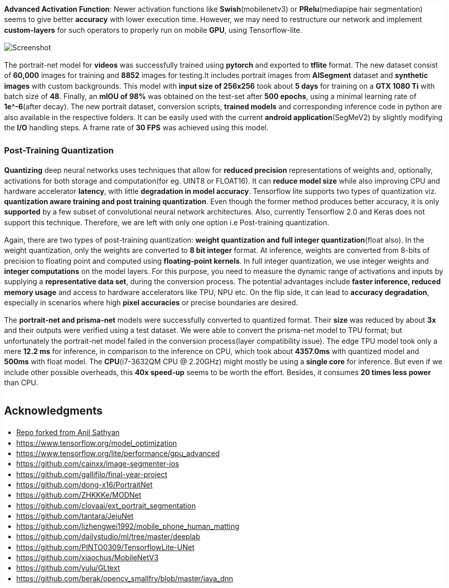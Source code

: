 **Advanced Activation Function**: Newer activation  functions like **Swish**(mobilenetv3) or **PRelu**(mediapipe hair segmentation) seems to give better **accuracy** with lower execution time. However, we may need to restructure our network and implement **custom-layers**  for such operators to properly run on mobile **GPU**, using Tensorflow-lite.

![Screenshot](https://3.bp.blogspot.com/-MwDAEUfHrwU/WpXNbK-_LTI/AAAAAAAACaU/VVZrtCrideIAy_G07R-9mCl694pDXC1kgCLcBGAs/s640/image7.jpg)

The portrait-net model for **videos** was successfully trained using **pytorch** and exported to **tflite** format. The new dataset consist of **60,000** images for training and **8852** images for testing.It includes portrait images from **AISegment** dataset and **synthetic images** with custom backgrounds. This model with **input size of 256x256** took about **5 days** for training on a **GTX 1080 Ti** with batch size of **48**. Finally, an **mIOU of 98%** was obtained on the test-set after **500 epochs**, using a minimal learning rate of **1e^-6**(after decay). The new portrait dataset, conversion scripts, **trained models** and corresponding inference code in python are also available in the respective folders. It can be easily used with the current **android application**(SegMeV2) by slightly modifying the **I/O** handling steps. A frame rate of **30 FPS** was achieved using this model.

### Post-Training Quantization

**Quantizing** deep neural networks uses techniques that allow for **reduced precision** representations of weights and, optionally, activations for both storage and computation(for eg. UINT8 or FLOAT16). It can **reduce model size** while also improving CPU and hardware accelerator **latency**, with little **degradation in model accuracy**. Tensorflow lite supports two types of quantization viz. **quantization aware training and post training quantization**. Even though the former method produces better accuracy, it is only  **supported** by a few subset of convolutional neural network architectures. Also, currently Tensorflow 2.0 and Keras does not support this technique. Therefore, we are left with only one option i.e Post-training quantization.

Again, there are two types of post-training quantization: **weight quantization and full integer quantization**(float also). In the weight quantization, only the weights are converted to **8 bit integer** format. At inference, weights are converted from 8-bits of precision to floating point and computed using **floating-point kernels**. In full integer quantization, we use integer weights and **integer computations** on the model layers. For this purpose, you need to measure the dynamic range of activations and inputs by supplying a **representative data set**, during the conversion process. The potential advantages include **faster inference, reduced memory usage** and access to hardware accelerators like TPU, NPU etc. On the flip side, it can lead to **accuracy degradation**, especially in scenarios where high **pixel accuracies** or precise boundaries are desired.

The **portrait-net and prisma-net** models were successfully converted to quantized format. Their **size** was reduced by about **3x** and their outputs were verified using a test dataset. We were able to convert the prisma-net model to TPU format; but unfortunately the portrait-net model failed in the conversion process(layer compatibility issue). The edge TPU model took only a mere **12.2 ms** for inference, in comparison to the inference on CPU, which took about **4357.0ms** with quantized model and **500ms** with float model. The **CPU**(i7-3632QM CPU @ 2.20GHz) might mostly be using a **single core** for inference. But even if we include other possible overheads, this **40x speed-up** seems to be worth the effort. Besides, it consumes **20 times less power** than CPU.

## Acknowledgments

-   [Repo forked from Anil Sathyan](https://github.com/anilsathyan7/Portrait-Segmentation)
-   <https://www.tensorflow.org/model_optimization>
-   <https://www.tensorflow.org/lite/performance/gpu_advanced>
-   <https://github.com/cainxx/image-segmenter-ios>
-   <https://github.com/gallifilo/final-year-project>
-   <https://github.com/dong-x16/PortraitNet>
-   <https://github.com/ZHKKKe/MODNet>
-   <https://github.com/clovaai/ext_portrait_segmentation>
-   <https://github.com/tantara/JejuNet>
-   <https://github.com/lizhengwei1992/mobile_phone_human_matting>
-   <https://github.com/dailystudio/ml/tree/master/deeplab>
-   <https://github.com/PINTO0309/TensorflowLite-UNet>
-   <https://github.com/xiaochus/MobileNetV3>
-   <https://github.com/yulu/GLtext>
-   <https://github.com/berak/opencv_smallfry/blob/master/java_dnn>